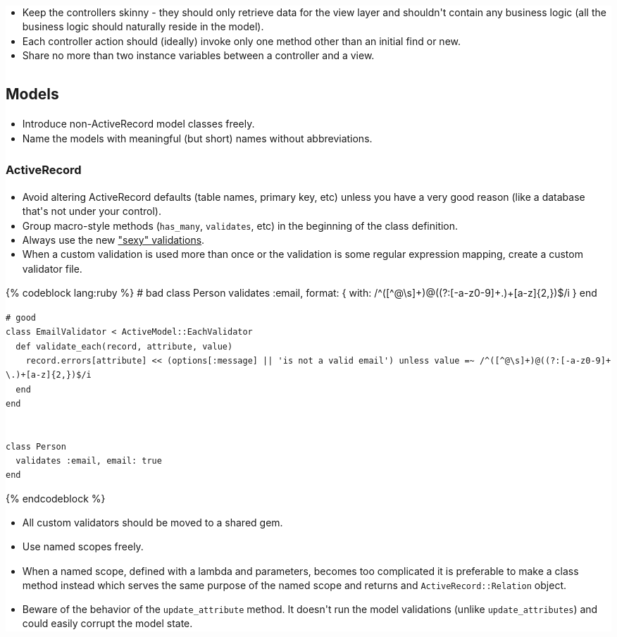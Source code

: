 * Keep the controllers skinny - they should only retrieve data for the
  view layer and shouldn't contain any business logic (all the
  business logic should naturally reside in the model).
* Each controller action should (ideally) invoke only one method other
  than an initial find or new.
* Share no more than two instance variables between a controller and a view.

<a name="models"></a>
## Models

* Introduce non-ActiveRecord model classes freely.
* Name the models with meaningful (but short) names without abbreviations.

<a name="activerecord"></a>
### ActiveRecord

* Avoid altering ActiveRecord defaults (table names, primary key, etc)
  unless you have a very good reason (like a database that's not under
  your control).
* Group macro-style methods (`has_many`, `validates`, etc) in the
  beginning of the class definition.
* Always use the new
  ["sexy" validations](http://thelucid.com/2010/01/08/sexy-validation-in-edge-rails-rails-3/).
* When a custom validation is used more than once or the validation is some regular expression mapping,
create a custom validator file.

{% codeblock lang:ruby %}
    # bad
    class Person
      validates :email, format: { with: /^([^@\s]+)@((?:[-a-z0-9]+\.)+[a-z]{2,})$/i }
    end

    # good
    class EmailValidator < ActiveModel::EachValidator
      def validate_each(record, attribute, value)
        record.errors[attribute] << (options[:message] || 'is not a valid email') unless value =~ /^([^@\s]+)@((?:[-a-z0-9]+\.)+[a-z]{2,})$/i
      end
    end


    class Person
      validates :email, email: true
    end
{% endcodeblock %}

* All custom validators should be moved to a shared gem.
* Use named scopes freely.
* When a named scope, defined with a lambda and parameters, becomes too
complicated it is preferable to make a class method instead which serves
the same purpose of the named scope and returns and
`ActiveRecord::Relation` object.
* Beware of the behavior of the `update_attribute` method. It doesn't
  run the model validations (unlike `update_attributes`) and could easily corrupt the model state.


  [1]: https://github.com/bbatsov/ruby-style-guide
  [2]: https://www.relishapp.com/rspec
  [3]: http://sass-lang.com/
  [4]: http://haml-lang.com/
  [5]: http://slim-lang.com/
  [6]: https://github.com/TechnoGate/transmuter